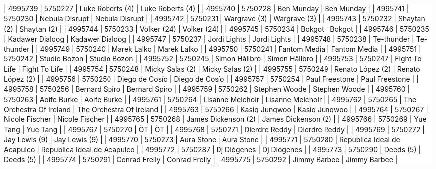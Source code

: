 | 4995739 | 5750227 | Luke Roberts (4) | Luke Roberts (4) |
| 4995740 | 5750228 | Ben Munday | Ben Munday |
| 4995741 | 5750230 | Nebula Disrupt | Nebula Disrupt |
| 4995742 | 5750231 | Wargrave (3) | Wargrave (3) |
| 4995743 | 5750232 | Shaytan (2) | Shaytan (2) |
| 4995744 | 5750233 | Volker (24) | Volker (24) |
| 4995745 | 5750234 | Bokgot | Bokgot |
| 4995746 | 5750235 | Kadawer Dialoog | Kadawer Dialoog |
| 4995747 | 5750237 | Jordi Lights | Jordi Lights |
| 4995748 | 5750238 | Te-thunder | Te-thunder |
| 4995749 | 5750240 | Marek Lalko | Marek Lalko |
| 4995750 | 5750241 | Fantom Media | Fantom Media |
| 4995751 | 5750242 | Studio Bozon | Studio Bozon |
| 4995752 | 5750245 | Simon Hållbro | Simon Hållbro |
| 4995753 | 5750247 | Fight To Life | Fight To Life |
| 4995754 | 5750248 | Micky Salas (2) | Micky Salas (2) |
| 4995755 | 5750249 | Renato López (2) | Renato López (2) |
| 4995756 | 5750250 | Diego de Cosío | Diego de Cosío |
| 4995757 | 5750254 | Paul Freestone | Paul Freestone |
| 4995758 | 5750256 | Bernard Spiro | Bernard Spiro |
| 4995759 | 5750262 | Stephen Woode | Stephen Woode |
| 4995760 | 5750263 | Aoife Burke | Aoife Burke |
| 4995761 | 5750264 | Lisanne Melchoir | Lisanne Melchoir |
| 4995762 | 5750265 | The Orchestra Of Ireland | The Orchestra Of Ireland |
| 4995763 | 5750266 | Kasiq Jungwoo | Kasiq Jungwoo |
| 4995764 | 5750267 | Nicole Fischer | Nicole Fischer |
| 4995765 | 5750268 | James Dickenson (2) | James Dickenson (2) |
| 4995766 | 5750269 | Yue Tang | Yue Tang |
| 4995767 | 5750270 | ÒT | ÒT |
| 4995768 | 5750271 | Dierdre Reddy | Dierdre Reddy |
| 4995769 | 5750272 | Jay Lewis (9) | Jay Lewis (9) |
| 4995770 | 5750273 | Aura Stone | Aura Stone |
| 4995771 | 5750280 | Republica Ideal de Acapulco | Republica Ideal de Acapulco |
| 4995772 | 5750287 | Dj Diógenes | Dj Diógenes |
| 4995773 | 5750290 | Deeds (5) | Deeds (5) |
| 4995774 | 5750291 | Conrad Frelly | Conrad Frelly |
| 4995775 | 5750292 | Jimmy Barbee | Jimmy Barbee |